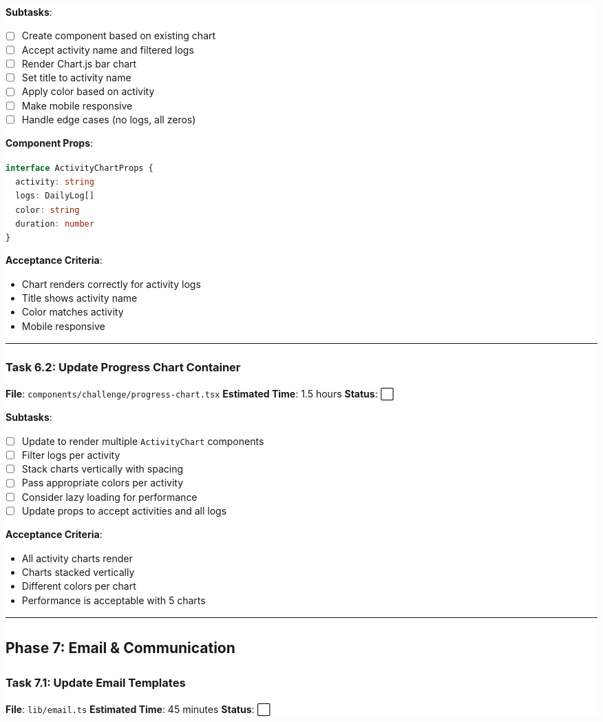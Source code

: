 **Subtasks**:
- [ ] Create component based on existing chart
- [ ] Accept activity name and filtered logs
- [ ] Render Chart.js bar chart
- [ ] Set title to activity name
- [ ] Apply color based on activity
- [ ] Make mobile responsive
- [ ] Handle edge cases (no logs, all zeros)

**Component Props**:
```typescript
interface ActivityChartProps {
  activity: string
  logs: DailyLog[]
  color: string
  duration: number
}
```

**Acceptance Criteria**:
- Chart renders correctly for activity logs
- Title shows activity name
- Color matches activity
- Mobile responsive

---

### Task 6.2: Update Progress Chart Container
**File**: `components/challenge/progress-chart.tsx`
**Estimated Time**: 1.5 hours
**Status**: ⬜

**Subtasks**:
- [ ] Update to render multiple `ActivityChart` components
- [ ] Filter logs per activity
- [ ] Stack charts vertically with spacing
- [ ] Pass appropriate colors per activity
- [ ] Consider lazy loading for performance
- [ ] Update props to accept activities and all logs

**Acceptance Criteria**:
- All activity charts render
- Charts stacked vertically
- Different colors per chart
- Performance is acceptable with 5 charts

---

## Phase 7: Email & Communication

### Task 7.1: Update Email Templates
**File**: `lib/email.ts`
**Estimated Time**: 45 minutes
**Status**: ⬜
